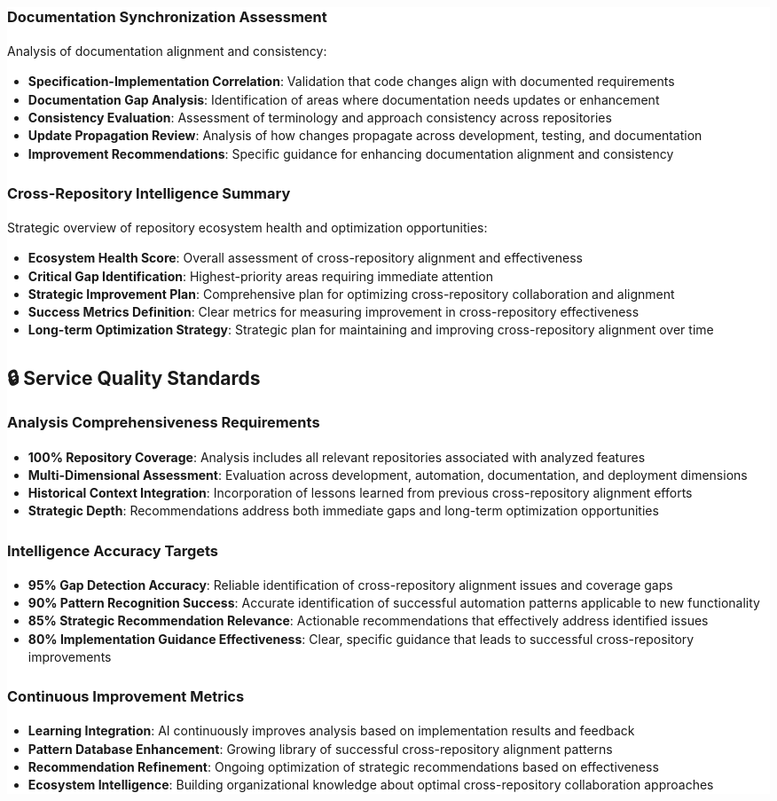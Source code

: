 ### Documentation Synchronization Assessment
Analysis of documentation alignment and consistency:

- **Specification-Implementation Correlation**: Validation that code changes align with documented requirements
- **Documentation Gap Analysis**: Identification of areas where documentation needs updates or enhancement
- **Consistency Evaluation**: Assessment of terminology and approach consistency across repositories
- **Update Propagation Review**: Analysis of how changes propagate across development, testing, and documentation
- **Improvement Recommendations**: Specific guidance for enhancing documentation alignment and consistency

### Cross-Repository Intelligence Summary
Strategic overview of repository ecosystem health and optimization opportunities:

- **Ecosystem Health Score**: Overall assessment of cross-repository alignment and effectiveness
- **Critical Gap Identification**: Highest-priority areas requiring immediate attention
- **Strategic Improvement Plan**: Comprehensive plan for optimizing cross-repository collaboration and alignment
- **Success Metrics Definition**: Clear metrics for measuring improvement in cross-repository effectiveness
- **Long-term Optimization Strategy**: Strategic plan for maintaining and improving cross-repository alignment over time

## 🔒 Service Quality Standards

### Analysis Comprehensiveness Requirements
- **100% Repository Coverage**: Analysis includes all relevant repositories associated with analyzed features
- **Multi-Dimensional Assessment**: Evaluation across development, automation, documentation, and deployment dimensions
- **Historical Context Integration**: Incorporation of lessons learned from previous cross-repository alignment efforts
- **Strategic Depth**: Recommendations address both immediate gaps and long-term optimization opportunities

### Intelligence Accuracy Targets
- **95% Gap Detection Accuracy**: Reliable identification of cross-repository alignment issues and coverage gaps
- **90% Pattern Recognition Success**: Accurate identification of successful automation patterns applicable to new functionality
- **85% Strategic Recommendation Relevance**: Actionable recommendations that effectively address identified issues
- **80% Implementation Guidance Effectiveness**: Clear, specific guidance that leads to successful cross-repository improvements

### Continuous Improvement Metrics
- **Learning Integration**: AI continuously improves analysis based on implementation results and feedback
- **Pattern Database Enhancement**: Growing library of successful cross-repository alignment patterns
- **Recommendation Refinement**: Ongoing optimization of strategic recommendations based on effectiveness
- **Ecosystem Intelligence**: Building organizational knowledge about optimal cross-repository collaboration approaches

